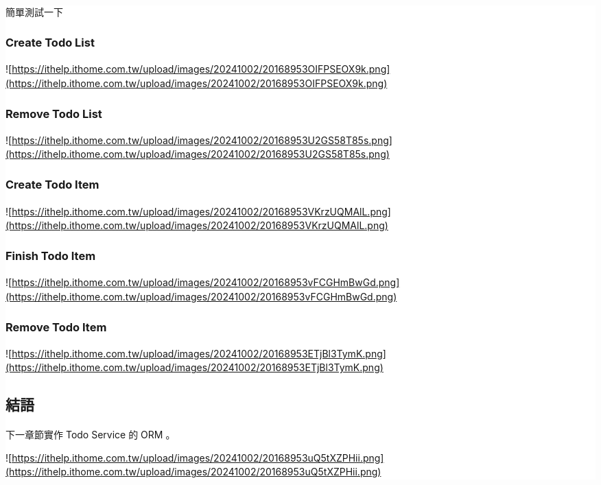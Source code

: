 簡單測試一下

### Create Todo List

![https://ithelp.ithome.com.tw/upload/images/20241002/20168953OIFPSEOX9k.png](https://ithelp.ithome.com.tw/upload/images/20241002/20168953OIFPSEOX9k.png)

### Remove Todo List

![https://ithelp.ithome.com.tw/upload/images/20241002/20168953U2GS58T85s.png](https://ithelp.ithome.com.tw/upload/images/20241002/20168953U2GS58T85s.png)

### Create Todo Item

![https://ithelp.ithome.com.tw/upload/images/20241002/20168953VKrzUQMAlL.png](https://ithelp.ithome.com.tw/upload/images/20241002/20168953VKrzUQMAlL.png)

### Finish Todo Item

![https://ithelp.ithome.com.tw/upload/images/20241002/20168953vFCGHmBwGd.png](https://ithelp.ithome.com.tw/upload/images/20241002/20168953vFCGHmBwGd.png)

### Remove Todo Item

![https://ithelp.ithome.com.tw/upload/images/20241002/20168953ETjBl3TymK.png](https://ithelp.ithome.com.tw/upload/images/20241002/20168953ETjBl3TymK.png)

## 結語

下一章節實作 Todo Service 的 ORM 。

![https://ithelp.ithome.com.tw/upload/images/20241002/20168953uQ5tXZPHii.png](https://ithelp.ithome.com.tw/upload/images/20241002/20168953uQ5tXZPHii.png)
